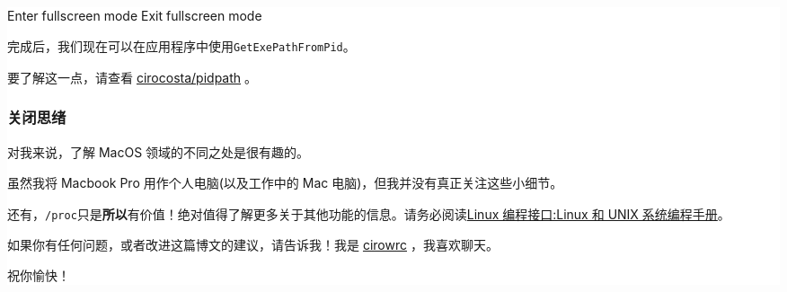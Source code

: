 Enter fullscreen mode Exit fullscreen mode

完成后，我们现在可以在应用程序中使用`GetExePathFromPid`。

要了解这一点，请查看 [cirocosta/pidpath](https://github.com/cirocosta/pidpath) 。

### 关闭思绪

对我来说，了解 MacOS 领域的不同之处是很有趣的。

虽然我将 Macbook Pro 用作个人电脑(以及工作中的 Mac 电脑)，但我并没有真正关注这些小细节。

还有，`/proc`只是**所以**有价值！绝对值得了解更多关于其他功能的信息。请务必阅读[Linux 编程接口:Linux 和 UNIX 系统编程手册](https://amzn.to/2QWyXp9)。

如果你有任何问题，或者改进这篇博文的建议，请告诉我！我是 [cirowrc](https://twitter.com/cirowrc) ，我喜欢聊天。

祝你愉快！